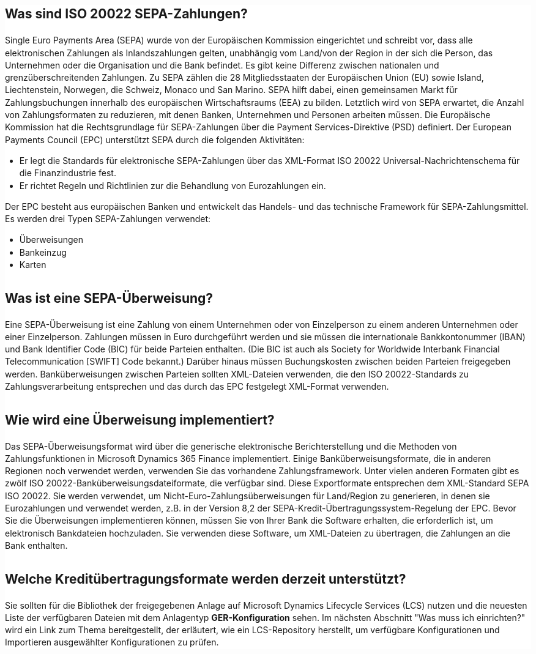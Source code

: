 ## <a name="what-are-iso-20022-and-sepa-payments"></a>Was sind ISO 20022 SEPA-Zahlungen?
Single Euro Payments Area (SEPA) wurde von der Europäischen Kommission eingerichtet und schreibt vor, dass alle elektronischen Zahlungen als Inlandszahlungen gelten, unabhängig vom Land/von der Region in der sich die Person, das Unternehmen oder die Organisation und die Bank befindet. Es gibt keine Differenz zwischen nationalen und grenzüberschreitenden Zahlungen. Zu SEPA zählen die 28 Mitgliedsstaaten der Europäischen Union (EU) sowie Island, Liechtenstein, Norwegen, die Schweiz, Monaco und San Marino. SEPA hilft dabei, einen gemeinsamen Markt für Zahlungsbuchungen innerhalb des europäischen Wirtschaftsraums (EEA) zu bilden. Letztlich wird von SEPA erwartet, die Anzahl von Zahlungsformaten zu reduzieren, mit denen Banken, Unternehmen und Personen arbeiten müssen. Die Europäische Kommission hat die Rechtsgrundlage für SEPA-Zahlungen über die Payment Services-Direktive (PSD) definiert. Der European Payments Council (EPC) unterstützt SEPA durch die folgenden Aktivitäten:

-   Er legt die Standards für elektronische SEPA-Zahlungen über das XML-Format ISO 20022 Universal-Nachrichtenschema für die Finanzindustrie fest.
-   Er richtet Regeln und Richtlinien zur die Behandlung von Eurozahlungen ein.

Der EPC besteht aus europäischen Banken und entwickelt das Handels- und das technische Framework für SEPA-Zahlungsmittel. Es werden drei Typen SEPA-Zahlungen verwendet:

-   Überweisungen
-   Bankeinzug
-   Karten

## <a name="what-is-a-sepa-credit-transfer"></a>Was ist eine SEPA-Überweisung?
Eine SEPA-Überweisung ist eine Zahlung von einem Unternehmen oder von Einzelperson zu einem anderen Unternehmen oder einer Einzelperson. Zahlungen müssen in Euro durchgeführt werden und sie müssen die internationale Bankkontonummer (IBAN) und Bank Identifier Code (BIC) für beide Parteien enthalten. (Die BIC ist auch als Society for Worldwide Interbank Financial Telecommunication \[SWIFT\] Code bekannt.) Darüber hinaus müssen Buchungskosten zwischen beiden Parteien freigegeben werden. Banküberweisungen zwischen Parteien sollten XML-Dateien verwenden, die den ISO 20022-Standards zu Zahlungsverarbeitung entsprechen und das durch das EPC festgelegt XML-Format verwenden.

## <a name="how-is-a-credit-transfer-implemented"></a>Wie wird eine Überweisung implementiert?
Das SEPA-Überweisungsformat wird über die generische elektronische Berichterstellung und die Methoden von Zahlungsfunktionen in Microsoft Dynamics 365 Finance implementiert. Einige Banküberweisungsformate, die in anderen Regionen noch verwendet werden, verwenden Sie das vorhandene Zahlungsframework. Unter vielen anderen Formaten gibt es zwölf ISO 20022-Banküberweisungsdateiformate, die verfügbar sind. Diese Exportformate entsprechen dem XML-Standard SEPA ISO 20022. Sie werden verwendet, um Nicht-Euro-Zahlungsüberweisungen für Land/Region zu generieren, in denen sie Eurozahlungen und verwendet werden, z.B. in der Version 8,2 der SEPA-Kredit-Übertragungssystem-Regelung der EPC. Bevor Sie die Überweisungen implementieren können, müssen Sie von Ihrer Bank die Software erhalten, die erforderlich ist, um elektronisch Bankdateien hochzuladen. Sie verwenden diese Software, um XML-Dateien zu übertragen, die Zahlungen an die Bank enthalten.

## <a name="what-credit-transfer-formats-are-currently-supported"></a>Welche Kreditübertragungsformate werden derzeit unterstützt?
Sie sollten für die Bibliothek der freigegebenen Anlage auf Microsoft Dynamics Lifecycle Services (LCS) nutzen und die neuesten Liste der verfügbaren Dateien mit dem Anlagentyp **GER-Konfiguration** sehen. Im nächsten Abschnitt "Was muss ich einrichten?" wird ein Link zum Thema bereitgestellt, der erläutert, wie ein LCS-Repository herstellt, um verfügbare Konfigurationen und Importieren ausgewählter Konfigurationen zu prüfen.
